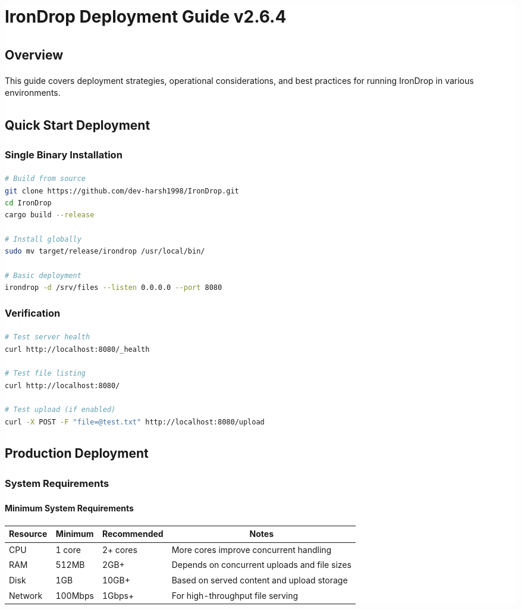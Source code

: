 # IronDrop Deployment Guide v2.6.4

## Overview

This guide covers deployment strategies, operational considerations, and best practices for running IronDrop in various environments.

## Quick Start Deployment

### Single Binary Installation

```bash
# Build from source
git clone https://github.com/dev-harsh1998/IronDrop.git
cd IronDrop
cargo build --release

# Install globally
sudo mv target/release/irondrop /usr/local/bin/

# Basic deployment
irondrop -d /srv/files --listen 0.0.0.0 --port 8080
```

### Verification

```bash
# Test server health
curl http://localhost:8080/_health

# Test file listing
curl http://localhost:8080/

# Test upload (if enabled)
curl -X POST -F "file=@test.txt" http://localhost:8080/upload
```

## Production Deployment

### System Requirements

#### Minimum System Requirements
| Resource | Minimum | Recommended | Notes |
|----------|---------|-------------|-------|
| CPU | 1 core | 2+ cores | More cores improve concurrent handling |
| RAM | 512MB | 2GB+ | Depends on concurrent uploads and file sizes |
| Disk | 1GB | 10GB+ | Based on served content and upload storage |
| Network | 100Mbps | 1Gbps+ | For high-throughput file serving |
